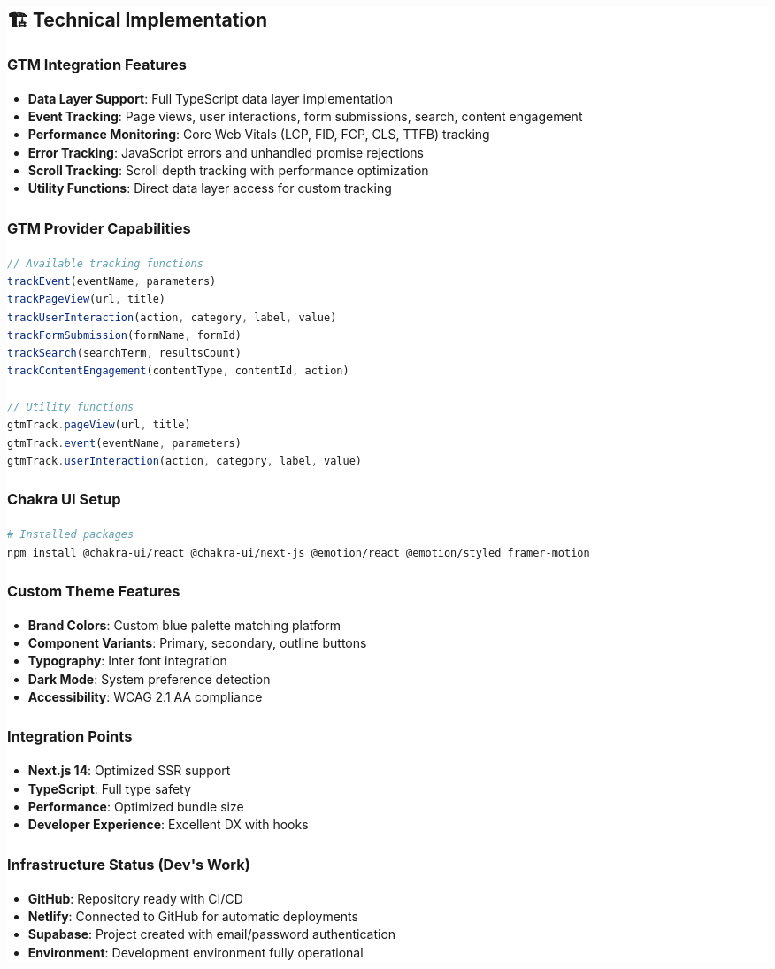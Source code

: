
## 🏗️ **Technical Implementation**

### **GTM Integration Features**
- **Data Layer Support**: Full TypeScript data layer implementation
- **Event Tracking**: Page views, user interactions, form submissions, search, content engagement
- **Performance Monitoring**: Core Web Vitals (LCP, FID, FCP, CLS, TTFB) tracking
- **Error Tracking**: JavaScript errors and unhandled promise rejections
- **Scroll Tracking**: Scroll depth tracking with performance optimization
- **Utility Functions**: Direct data layer access for custom tracking

### **GTM Provider Capabilities**
```typescript
// Available tracking functions
trackEvent(eventName, parameters)
trackPageView(url, title)
trackUserInteraction(action, category, label, value)
trackFormSubmission(formName, formId)
trackSearch(searchTerm, resultsCount)
trackContentEngagement(contentType, contentId, action)

// Utility functions
gtmTrack.pageView(url, title)
gtmTrack.event(eventName, parameters)
gtmTrack.userInteraction(action, category, label, value)
```

### **Chakra UI Setup**
```bash
# Installed packages
npm install @chakra-ui/react @chakra-ui/next-js @emotion/react @emotion/styled framer-motion
```

### **Custom Theme Features**
- **Brand Colors**: Custom blue palette matching platform
- **Component Variants**: Primary, secondary, outline buttons
- **Typography**: Inter font integration
- **Dark Mode**: System preference detection
- **Accessibility**: WCAG 2.1 AA compliance

### **Integration Points**
- **Next.js 14**: Optimized SSR support
- **TypeScript**: Full type safety
- **Performance**: Optimized bundle size
- **Developer Experience**: Excellent DX with hooks

### **Infrastructure Status (Dev's Work)**
- **GitHub**: Repository ready with CI/CD
- **Netlify**: Connected to GitHub for automatic deployments
- **Supabase**: Project created with email/password authentication
- **Environment**: Development environment fully operational
